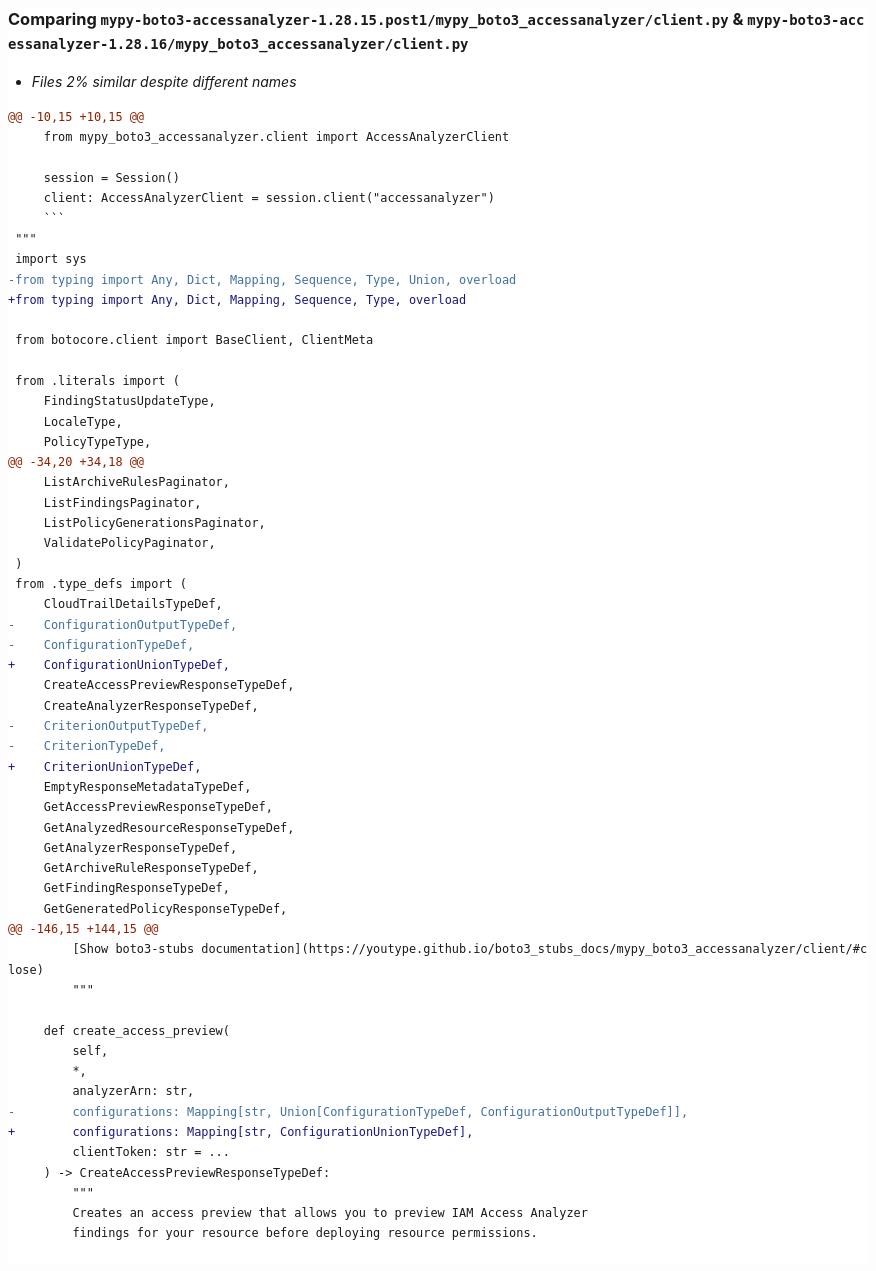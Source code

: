 ### Comparing `mypy-boto3-accessanalyzer-1.28.15.post1/mypy_boto3_accessanalyzer/client.py` & `mypy-boto3-accessanalyzer-1.28.16/mypy_boto3_accessanalyzer/client.py`

 * *Files 2% similar despite different names*

```diff
@@ -10,15 +10,15 @@
     from mypy_boto3_accessanalyzer.client import AccessAnalyzerClient
 
     session = Session()
     client: AccessAnalyzerClient = session.client("accessanalyzer")
     ```
 """
 import sys
-from typing import Any, Dict, Mapping, Sequence, Type, Union, overload
+from typing import Any, Dict, Mapping, Sequence, Type, overload
 
 from botocore.client import BaseClient, ClientMeta
 
 from .literals import (
     FindingStatusUpdateType,
     LocaleType,
     PolicyTypeType,
@@ -34,20 +34,18 @@
     ListArchiveRulesPaginator,
     ListFindingsPaginator,
     ListPolicyGenerationsPaginator,
     ValidatePolicyPaginator,
 )
 from .type_defs import (
     CloudTrailDetailsTypeDef,
-    ConfigurationOutputTypeDef,
-    ConfigurationTypeDef,
+    ConfigurationUnionTypeDef,
     CreateAccessPreviewResponseTypeDef,
     CreateAnalyzerResponseTypeDef,
-    CriterionOutputTypeDef,
-    CriterionTypeDef,
+    CriterionUnionTypeDef,
     EmptyResponseMetadataTypeDef,
     GetAccessPreviewResponseTypeDef,
     GetAnalyzedResourceResponseTypeDef,
     GetAnalyzerResponseTypeDef,
     GetArchiveRuleResponseTypeDef,
     GetFindingResponseTypeDef,
     GetGeneratedPolicyResponseTypeDef,
@@ -146,15 +144,15 @@
         [Show boto3-stubs documentation](https://youtype.github.io/boto3_stubs_docs/mypy_boto3_accessanalyzer/client/#close)
         """
 
     def create_access_preview(
         self,
         *,
         analyzerArn: str,
-        configurations: Mapping[str, Union[ConfigurationTypeDef, ConfigurationOutputTypeDef]],
+        configurations: Mapping[str, ConfigurationUnionTypeDef],
         clientToken: str = ...
     ) -> CreateAccessPreviewResponseTypeDef:
         """
         Creates an access preview that allows you to preview IAM Access Analyzer
         findings for your resource before deploying resource permissions.
 
```